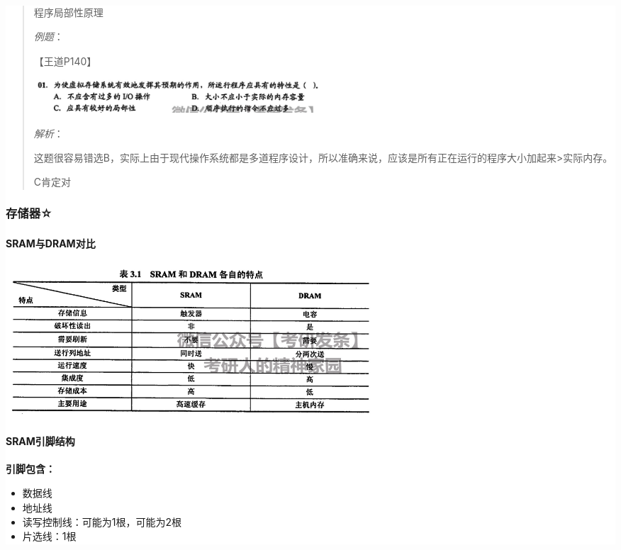   > 程序局部性原理
  >
  > $例题：$
  >
  > 【王道P140】
  >
  > <div>
  > <img src="./408冲刺背诵手册.assets/image-20221121204126625.png" alt="image-20221121204126625" style="width:50%;" />
  > </div>
  >
  > $解析：$
  >
  > 这题很容易错选B，实际上由于现代操作系统都是多道程序设计，所以准确来说，应该是所有正在运行的程序大小加起来>实际内存。
  >
  > C肯定对

### 存储器☆

#### SRAM与DRAM对比

<img src="./408冲刺背诵手册.assets/image-20221014195718819.png" alt="image-20221014195718819" style="width:60%;" />

#### SRAM引脚结构

**引脚包含：**

- 数据线
- 地址线
- 读写控制线：可能为1根，可能为2根
- 片选线：1根
